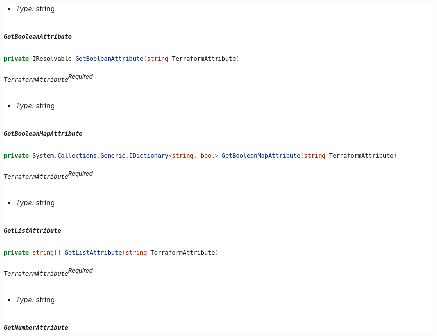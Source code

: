 - *Type:* string

---

##### `GetBooleanAttribute` <a name="GetBooleanAttribute" id="@cdktf/provider-gitlab.deployToken.DeployToken.getBooleanAttribute"></a>

```csharp
private IResolvable GetBooleanAttribute(string TerraformAttribute)
```

###### `TerraformAttribute`<sup>Required</sup> <a name="TerraformAttribute" id="@cdktf/provider-gitlab.deployToken.DeployToken.getBooleanAttribute.parameter.terraformAttribute"></a>

- *Type:* string

---

##### `GetBooleanMapAttribute` <a name="GetBooleanMapAttribute" id="@cdktf/provider-gitlab.deployToken.DeployToken.getBooleanMapAttribute"></a>

```csharp
private System.Collections.Generic.IDictionary<string, bool> GetBooleanMapAttribute(string TerraformAttribute)
```

###### `TerraformAttribute`<sup>Required</sup> <a name="TerraformAttribute" id="@cdktf/provider-gitlab.deployToken.DeployToken.getBooleanMapAttribute.parameter.terraformAttribute"></a>

- *Type:* string

---

##### `GetListAttribute` <a name="GetListAttribute" id="@cdktf/provider-gitlab.deployToken.DeployToken.getListAttribute"></a>

```csharp
private string[] GetListAttribute(string TerraformAttribute)
```

###### `TerraformAttribute`<sup>Required</sup> <a name="TerraformAttribute" id="@cdktf/provider-gitlab.deployToken.DeployToken.getListAttribute.parameter.terraformAttribute"></a>

- *Type:* string

---

##### `GetNumberAttribute` <a name="GetNumberAttribute" id="@cdktf/provider-gitlab.deployToken.DeployToken.getNumberAttribute"></a>

